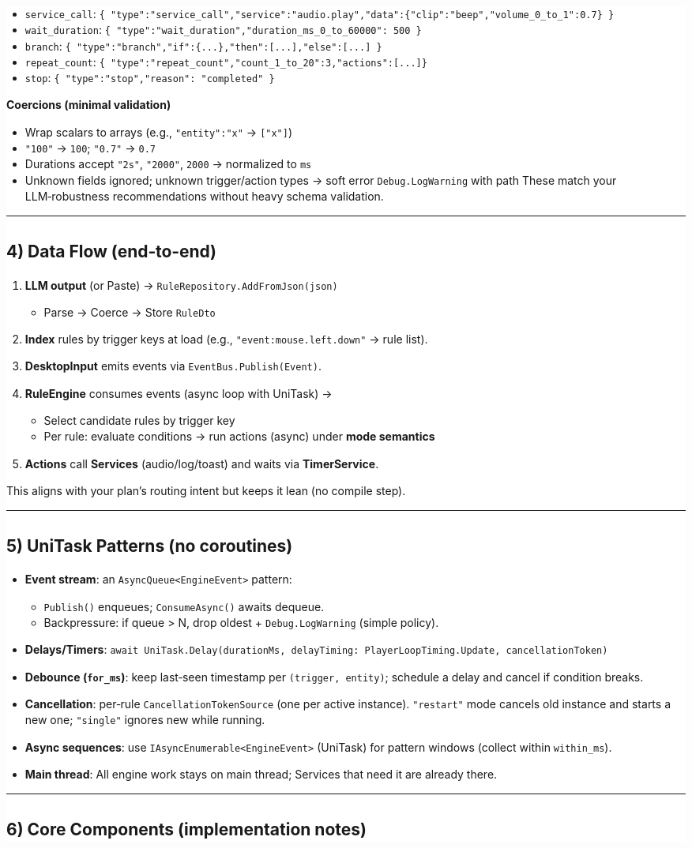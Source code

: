 * `service_call`: `{ "type":"service_call","service":"audio.play","data":{"clip":"beep","volume_0_to_1":0.7} }`
* `wait_duration`: `{ "type":"wait_duration","duration_ms_0_to_60000": 500 }`
* `branch`:
  `{ "type":"branch","if":{...},"then":[...],"else":[...] }`
* `repeat_count`: `{ "type":"repeat_count","count_1_to_20":3,"actions":[...]}`
* `stop`: `{ "type":"stop","reason": "completed" }`

**Coercions (minimal validation)**

* Wrap scalars to arrays (e.g., `"entity":"x"` → `["x"]`)
* `"100"` → `100`; `"0.7"` → `0.7`
* Durations accept `"2s"`, `"2000"`, `2000` → normalized to `ms`
* Unknown fields ignored; unknown trigger/action types → soft error `Debug.LogWarning` with path
  These match your LLM‑robustness recommendations without heavy schema validation.&#x20;

---

## 4) Data Flow (end‑to‑end)

1. **LLM output** (or Paste) → `RuleRepository.AddFromJson(json)`

   * Parse → Coerce → Store `RuleDto`
2. **Index** rules by trigger keys at load (e.g., `"event:mouse.left.down"` → rule list).
3. **DesktopInput** emits events via `EventBus.Publish(Event)`.
4. **RuleEngine** consumes events (async loop with UniTask) →

   * Select candidate rules by trigger key
   * Per rule: evaluate conditions → run actions (async) under **mode semantics**
5. **Actions** call **Services** (audio/log/toast) and waits via **TimerService**.

This aligns with your plan’s routing intent but keeps it lean (no compile step).&#x20;

---

## 5) UniTask Patterns (no coroutines)

* **Event stream**: an `AsyncQueue<EngineEvent>` pattern:

  * `Publish()` enqueues; `ConsumeAsync()` awaits dequeue.
  * Backpressure: if queue > N, drop oldest + `Debug.LogWarning` (simple policy).
* **Delays/Timers**: `await UniTask.Delay(durationMs, delayTiming: PlayerLoopTiming.Update, cancellationToken)`
* **Debounce (`for_ms`)**: keep last‑seen timestamp per `(trigger, entity)`; schedule a delay and cancel if condition breaks.
* **Cancellation**: per‑rule `CancellationTokenSource` (one per active instance). `"restart"` mode cancels old instance and starts a new one; `"single"` ignores new while running.
* **Async sequences**: use `IAsyncEnumerable<EngineEvent>` (UniTask) for pattern windows (collect within `within_ms`).
* **Main thread**: All engine work stays on main thread; Services that need it are already there.

---

## 6) Core Components (implementation notes)

